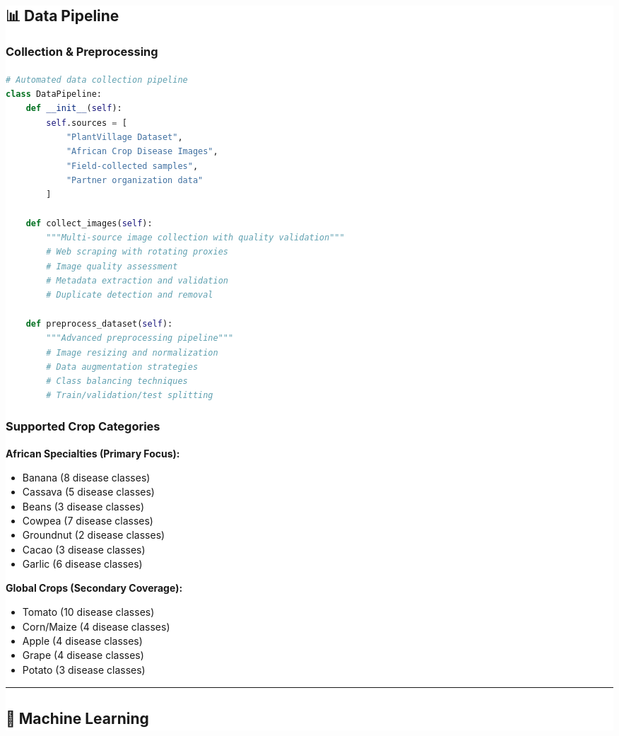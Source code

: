 
## 📊 Data Pipeline

### Collection & Preprocessing
```python
# Automated data collection pipeline
class DataPipeline:
    def __init__(self):
        self.sources = [
            "PlantVillage Dataset",
            "African Crop Disease Images",
            "Field-collected samples",
            "Partner organization data"
        ]
    
    def collect_images(self):
        """Multi-source image collection with quality validation"""
        # Web scraping with rotating proxies
        # Image quality assessment
        # Metadata extraction and validation
        # Duplicate detection and removal
    
    def preprocess_dataset(self):
        """Advanced preprocessing pipeline"""
        # Image resizing and normalization
        # Data augmentation strategies
        # Class balancing techniques
        # Train/validation/test splitting
```

### Supported Crop Categories
**African Specialties (Primary Focus):**
- Banana (8 disease classes)
- Cassava (5 disease classes)
- Beans (3 disease classes)
- Cowpea (7 disease classes)
- Groundnut (2 disease classes)
- Cacao (3 disease classes)
- Garlic (6 disease classes)

**Global Crops (Secondary Coverage):**
- Tomato (10 disease classes)
- Corn/Maize (4 disease classes)
- Apple (4 disease classes)
- Grape (4 disease classes)
- Potato (3 disease classes)

---

## 🤖 Machine Learning
